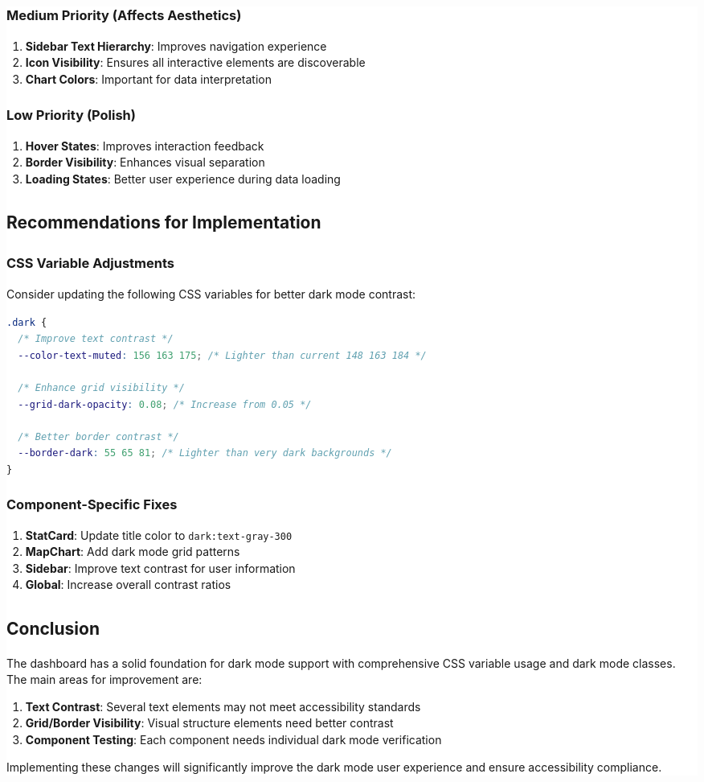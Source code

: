 ### Medium Priority (Affects Aesthetics)
1. **Sidebar Text Hierarchy**: Improves navigation experience
2. **Icon Visibility**: Ensures all interactive elements are discoverable
3. **Chart Colors**: Important for data interpretation

### Low Priority (Polish)
1. **Hover States**: Improves interaction feedback
2. **Border Visibility**: Enhances visual separation
3. **Loading States**: Better user experience during data loading

## Recommendations for Implementation

### CSS Variable Adjustments
Consider updating the following CSS variables for better dark mode contrast:

```css
.dark {
  /* Improve text contrast */
  --color-text-muted: 156 163 175; /* Lighter than current 148 163 184 */
  
  /* Enhance grid visibility */
  --grid-dark-opacity: 0.08; /* Increase from 0.05 */
  
  /* Better border contrast */
  --border-dark: 55 65 81; /* Lighter than very dark backgrounds */
}
```

### Component-Specific Fixes
1. **StatCard**: Update title color to `dark:text-gray-300`
2. **MapChart**: Add dark mode grid patterns
3. **Sidebar**: Improve text contrast for user information
4. **Global**: Increase overall contrast ratios

## Conclusion

The dashboard has a solid foundation for dark mode support with comprehensive CSS variable usage and dark mode classes. The main areas for improvement are:

1. **Text Contrast**: Several text elements may not meet accessibility standards
2. **Grid/Border Visibility**: Visual structure elements need better contrast
3. **Component Testing**: Each component needs individual dark mode verification

Implementing these changes will significantly improve the dark mode user experience and ensure accessibility compliance.
